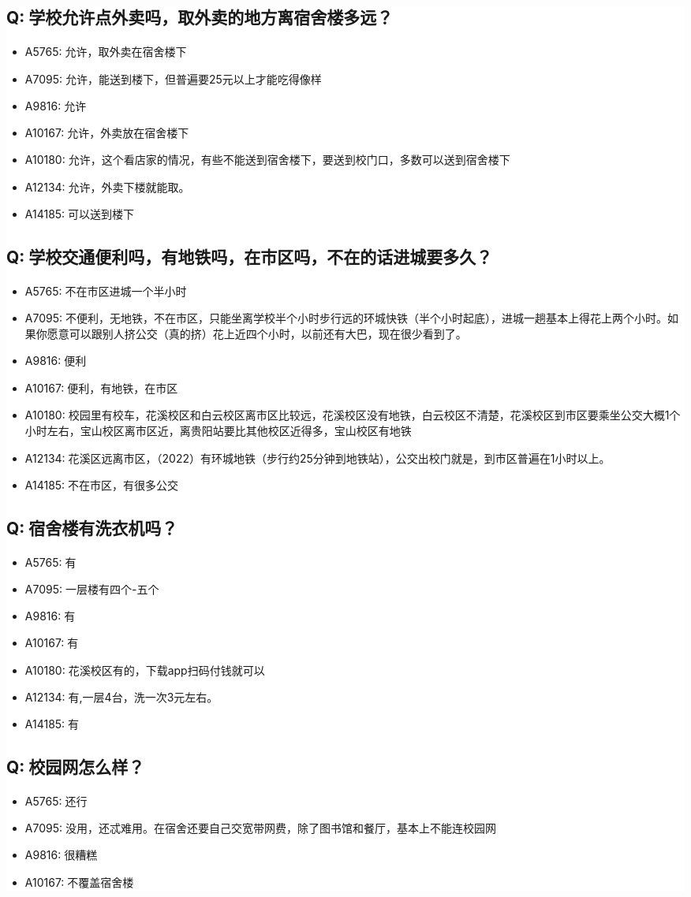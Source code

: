 ## Q: 学校允许点外卖吗，取外卖的地方离宿舍楼多远？

- A5765: 允许，取外卖在宿舍楼下

- A7095: 允许，能送到楼下，但普遍要25元以上才能吃得像样

- A9816: 允许

- A10167: 允许，外卖放在宿舍楼下

- A10180: 允许，这个看店家的情况，有些不能送到宿舍楼下，要送到校门口，多数可以送到宿舍楼下

- A12134: 允许，外卖下楼就能取。

- A14185: 可以送到楼下

## Q: 学校交通便利吗，有地铁吗，在市区吗，不在的话进城要多久？

- A5765: 不在市区进城一个半小时

- A7095: 不便利，无地铁，不在市区，只能坐离学校半个小时步行远的环城快铁（半个小时起底），进城一趟基本上得花上两个小时。如果你愿意可以跟别人挤公交（真的挤）花上近四个小时，以前还有大巴，现在很少看到了。

- A9816: 便利

- A10167: 便利，有地铁，在市区

- A10180: 校园里有校车，花溪校区和白云校区离市区比较远，花溪校区没有地铁，白云校区不清楚，花溪校区到市区要乘坐公交大概1个小时左右，宝山校区离市区近，离贵阳站要比其他校区近得多，宝山校区有地铁

- A12134: 花溪区远离市区，（2022）有环城地铁（步行约25分钟到地铁站），公交出校门就是，到市区普遍在1小时以上。

- A14185: 不在市区，有很多公交

## Q: 宿舍楼有洗衣机吗？

- A5765: 有

- A7095: 一层楼有四个-五个

- A9816: 有

- A10167: 有

- A10180: 花溪校区有的，下载app扫码付钱就可以

- A12134: 有,一层4台，洗一次3元左右。

- A14185: 有

## Q: 校园网怎么样？

- A5765: 还行

- A7095: 没用，还忒难用。在宿舍还要自己交宽带网费，除了图书馆和餐厅，基本上不能连校园网

- A9816: 很糟糕

- A10167: 不覆盖宿舍楼
